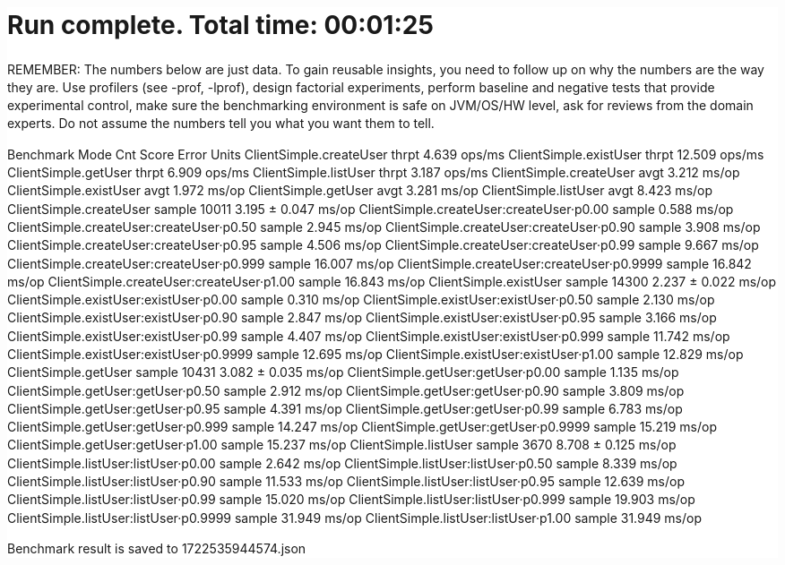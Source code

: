 # Run complete. Total time: 00:01:25

REMEMBER: The numbers below are just data. To gain reusable insights, you need to follow up on
why the numbers are the way they are. Use profilers (see -prof, -lprof), design factorial
experiments, perform baseline and negative tests that provide experimental control, make sure
the benchmarking environment is safe on JVM/OS/HW level, ask for reviews from the domain experts.
Do not assume the numbers tell you what you want them to tell.

Benchmark                                     Mode    Cnt   Score   Error   Units
ClientSimple.createUser                      thrpt          4.639          ops/ms
ClientSimple.existUser                       thrpt         12.509          ops/ms
ClientSimple.getUser                         thrpt          6.909          ops/ms
ClientSimple.listUser                        thrpt          3.187          ops/ms
ClientSimple.createUser                       avgt          3.212           ms/op
ClientSimple.existUser                        avgt          1.972           ms/op
ClientSimple.getUser                          avgt          3.281           ms/op
ClientSimple.listUser                         avgt          8.423           ms/op
ClientSimple.createUser                     sample  10011   3.195 ± 0.047   ms/op
ClientSimple.createUser:createUser·p0.00    sample          0.588           ms/op
ClientSimple.createUser:createUser·p0.50    sample          2.945           ms/op
ClientSimple.createUser:createUser·p0.90    sample          3.908           ms/op
ClientSimple.createUser:createUser·p0.95    sample          4.506           ms/op
ClientSimple.createUser:createUser·p0.99    sample          9.667           ms/op
ClientSimple.createUser:createUser·p0.999   sample         16.007           ms/op
ClientSimple.createUser:createUser·p0.9999  sample         16.842           ms/op
ClientSimple.createUser:createUser·p1.00    sample         16.843           ms/op
ClientSimple.existUser                      sample  14300   2.237 ± 0.022   ms/op
ClientSimple.existUser:existUser·p0.00      sample          0.310           ms/op
ClientSimple.existUser:existUser·p0.50      sample          2.130           ms/op
ClientSimple.existUser:existUser·p0.90      sample          2.847           ms/op
ClientSimple.existUser:existUser·p0.95      sample          3.166           ms/op
ClientSimple.existUser:existUser·p0.99      sample          4.407           ms/op
ClientSimple.existUser:existUser·p0.999     sample         11.742           ms/op
ClientSimple.existUser:existUser·p0.9999    sample         12.695           ms/op
ClientSimple.existUser:existUser·p1.00      sample         12.829           ms/op
ClientSimple.getUser                        sample  10431   3.082 ± 0.035   ms/op
ClientSimple.getUser:getUser·p0.00          sample          1.135           ms/op
ClientSimple.getUser:getUser·p0.50          sample          2.912           ms/op
ClientSimple.getUser:getUser·p0.90          sample          3.809           ms/op
ClientSimple.getUser:getUser·p0.95          sample          4.391           ms/op
ClientSimple.getUser:getUser·p0.99          sample          6.783           ms/op
ClientSimple.getUser:getUser·p0.999         sample         14.247           ms/op
ClientSimple.getUser:getUser·p0.9999        sample         15.219           ms/op
ClientSimple.getUser:getUser·p1.00          sample         15.237           ms/op
ClientSimple.listUser                       sample   3670   8.708 ± 0.125   ms/op
ClientSimple.listUser:listUser·p0.00        sample          2.642           ms/op
ClientSimple.listUser:listUser·p0.50        sample          8.339           ms/op
ClientSimple.listUser:listUser·p0.90        sample         11.533           ms/op
ClientSimple.listUser:listUser·p0.95        sample         12.639           ms/op
ClientSimple.listUser:listUser·p0.99        sample         15.020           ms/op
ClientSimple.listUser:listUser·p0.999       sample         19.903           ms/op
ClientSimple.listUser:listUser·p0.9999      sample         31.949           ms/op
ClientSimple.listUser:listUser·p1.00        sample         31.949           ms/op

Benchmark result is saved to 1722535944574.json

